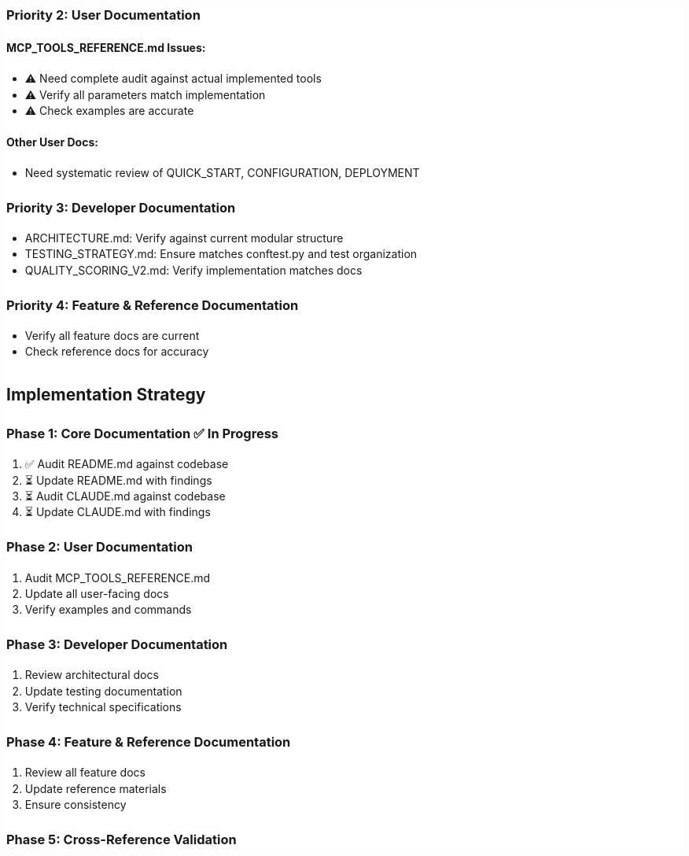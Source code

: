 ### Priority 2: User Documentation

#### MCP_TOOLS_REFERENCE.md Issues:

- ⚠️ Need complete audit against actual implemented tools
- ⚠️ Verify all parameters match implementation
- ⚠️ Check examples are accurate

#### Other User Docs:

- Need systematic review of QUICK_START, CONFIGURATION, DEPLOYMENT

### Priority 3: Developer Documentation

- ARCHITECTURE.md: Verify against current modular structure
- TESTING_STRATEGY.md: Ensure matches conftest.py and test organization
- QUALITY_SCORING_V2.md: Verify implementation matches docs

### Priority 4: Feature & Reference Documentation

- Verify all feature docs are current
- Check reference docs for accuracy

## Implementation Strategy

### Phase 1: Core Documentation ✅ In Progress

1. ✅ Audit README.md against codebase
1. ⏳ Update README.md with findings
1. ⏳ Audit CLAUDE.md against codebase
1. ⏳ Update CLAUDE.md with findings

### Phase 2: User Documentation

1. Audit MCP_TOOLS_REFERENCE.md
1. Update all user-facing docs
1. Verify examples and commands

### Phase 3: Developer Documentation

1. Review architectural docs
1. Update testing documentation
1. Verify technical specifications

### Phase 4: Feature & Reference Documentation

1. Review all feature docs
1. Update reference materials
1. Ensure consistency

### Phase 5: Cross-Reference Validation
